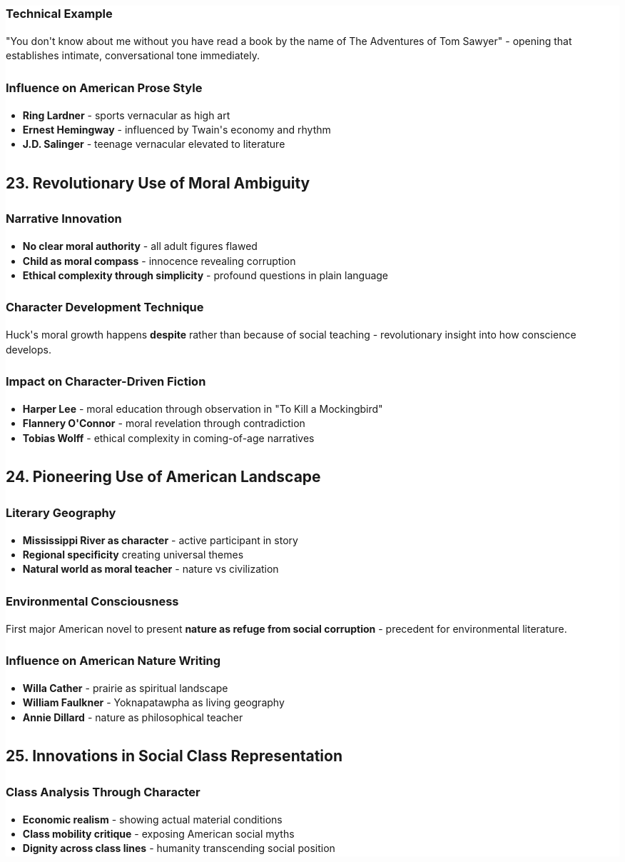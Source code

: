 ### Technical Example
"You don't know about me without you have read a book by the name of The Adventures of Tom Sawyer" - opening that establishes intimate, conversational tone immediately.

### Influence on American Prose Style
- **Ring Lardner** - sports vernacular as high art
- **Ernest Hemingway** - influenced by Twain's economy and rhythm
- **J.D. Salinger** - teenage vernacular elevated to literature

## 23. Revolutionary Use of Moral Ambiguity

### Narrative Innovation
- **No clear moral authority** - all adult figures flawed
- **Child as moral compass** - innocence revealing corruption
- **Ethical complexity through simplicity** - profound questions in plain language

### Character Development Technique
Huck's moral growth happens **despite** rather than because of social teaching - revolutionary insight into how conscience develops.

### Impact on Character-Driven Fiction
- **Harper Lee** - moral education through observation in "To Kill a Mockingbird"
- **Flannery O'Connor** - moral revelation through contradiction
- **Tobias Wolff** - ethical complexity in coming-of-age narratives

## 24. Pioneering Use of American Landscape

### Literary Geography
- **Mississippi River as character** - active participant in story
- **Regional specificity** creating universal themes
- **Natural world as moral teacher** - nature vs civilization

### Environmental Consciousness
First major American novel to present **nature as refuge from social corruption** - precedent for environmental literature.

### Influence on American Nature Writing
- **Willa Cather** - prairie as spiritual landscape
- **William Faulkner** - Yoknapatawpha as living geography
- **Annie Dillard** - nature as philosophical teacher

## 25. Innovations in Social Class Representation

### Class Analysis Through Character
- **Economic realism** - showing actual material conditions
- **Class mobility critique** - exposing American social myths
- **Dignity across class lines** - humanity transcending social position
